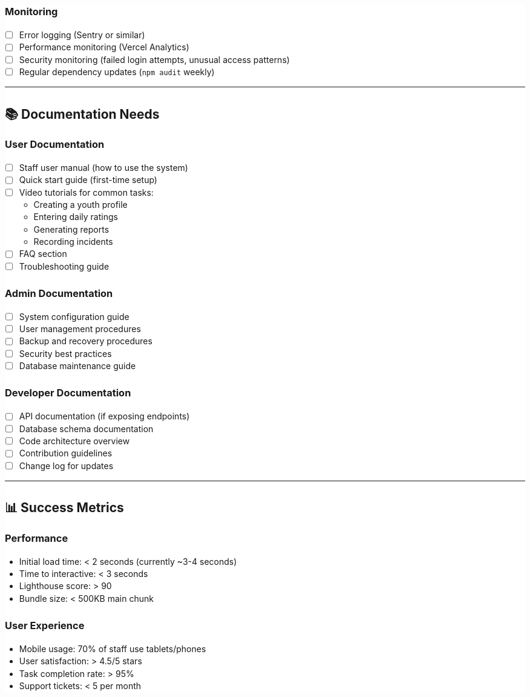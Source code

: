 ### Monitoring
- [ ] Error logging (Sentry or similar)
- [ ] Performance monitoring (Vercel Analytics)
- [ ] Security monitoring (failed login attempts, unusual access patterns)
- [ ] Regular dependency updates (`npm audit` weekly)

---

## 📚 Documentation Needs

### User Documentation
- [ ] Staff user manual (how to use the system)
- [ ] Quick start guide (first-time setup)
- [ ] Video tutorials for common tasks:
  - Creating a youth profile
  - Entering daily ratings
  - Generating reports
  - Recording incidents
- [ ] FAQ section
- [ ] Troubleshooting guide

### Admin Documentation
- [ ] System configuration guide
- [ ] User management procedures
- [ ] Backup and recovery procedures
- [ ] Security best practices
- [ ] Database maintenance guide

### Developer Documentation
- [ ] API documentation (if exposing endpoints)
- [ ] Database schema documentation
- [ ] Code architecture overview
- [ ] Contribution guidelines
- [ ] Change log for updates

---

## 📊 Success Metrics

### Performance
- Initial load time: < 2 seconds (currently ~3-4 seconds)
- Time to interactive: < 3 seconds
- Lighthouse score: > 90
- Bundle size: < 500KB main chunk

### User Experience
- Mobile usage: 70% of staff use tablets/phones
- User satisfaction: > 4.5/5 stars
- Task completion rate: > 95%
- Support tickets: < 5 per month
